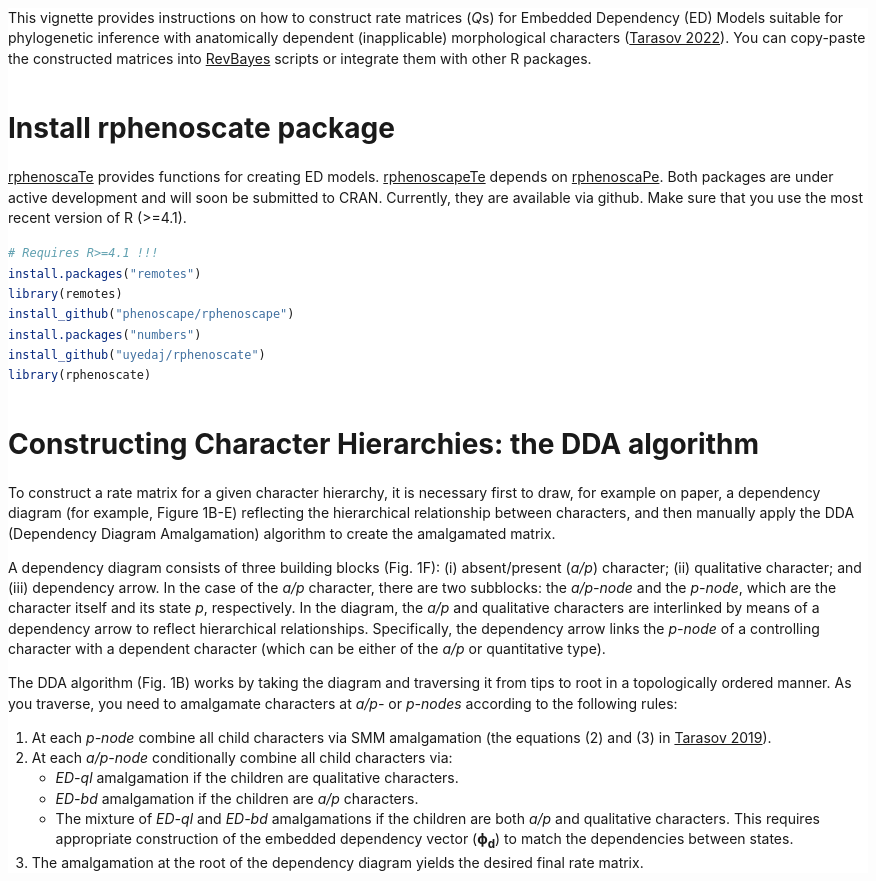 This vignette provides instructions on how to construct rate matrices
(*Q*s) for Embedded Dependency (ED) Models suitable for phylogenetic
inference with anatomically dependent (inapplicable) morphological
characters ([Tarasov 2022](#ref-tarasov2022new)). You can copy-paste the
constructed matrices into [RevBayes](https://revbayes.github.io) scripts
or integrate them with other R packages.

# Install rphenoscate package

[rphenoscaTe](https://github.com/uyedaj/rphenoscate) provides functions
for creating ED models.
[rphenoscapeTe](https://github.com/uyedaj/rphenoscate) depends on
[rphenoscaPe](https://rphenoscape.phenoscape.org). Both packages are
under active development and will soon be submitted to CRAN. Currently,
they are available via github. Make sure that you use the most recent
version of R (\>=4.1).

``` r
# Requires R>=4.1 !!!
install.packages("remotes")
library(remotes)
install_github("phenoscape/rphenoscape")
install.packages("numbers")
install_github("uyedaj/rphenoscate")
library(rphenoscate)
```

# Constructing Character Hierarchies: the DDA algorithm

To construct a rate matrix for a given character hierarchy, it is
necessary first to draw, for example on paper, a dependency diagram (for
example, Figure 1B-E) reflecting the hierarchical relationship between
characters, and then manually apply the DDA (Dependency Diagram
Amalgamation) algorithm to create the amalgamated matrix.

A dependency diagram consists of three building blocks (Fig. 1F): (i)
absent/present (*a/p*) character; (ii) qualitative character; and (iii)
dependency arrow. In the case of the *a/p* character, there are two
subblocks: the *a/p-node* and the *p-node*, which are the character
itself and its state *p*, respectively. In the diagram, the *a/p* and
qualitative characters are interlinked by means of a dependency arrow to
reflect hierarchical relationships. Specifically, the dependency arrow
links the *p-node* of a controlling character with a dependent character
(which can be either of the *a/p* or quantitative type).

The DDA algorithm (Fig. 1B) works by taking the diagram and traversing
it from tips to root in a topologically ordered manner. As you traverse,
you need to amalgamate characters at *a/p-* or *p-nodes* according to
the following rules:

1.  At each *p-node* combine all child characters via SMM amalgamation
    (the equations (2) and (3) in [Tarasov 2019](#ref-tarasSMM)).
2.  At each *a/p-node* conditionally combine all child characters via:
    -   *ED-ql* amalgamation if the children are qualitative characters.
    -   *ED-bd* amalgamation if the children are *a/p* characters.
    -   The mixture of *ED-ql* and *ED-bd* amalgamations if the children
        are both *a/p* and qualitative characters. This requires
        appropriate construction of the embedded dependency vector
        (**ϕ**<sub>**d**</sub>) to match the dependencies between
        states.
3.  The amalgamation at the root of the dependency diagram yields the
    desired final rate matrix.

